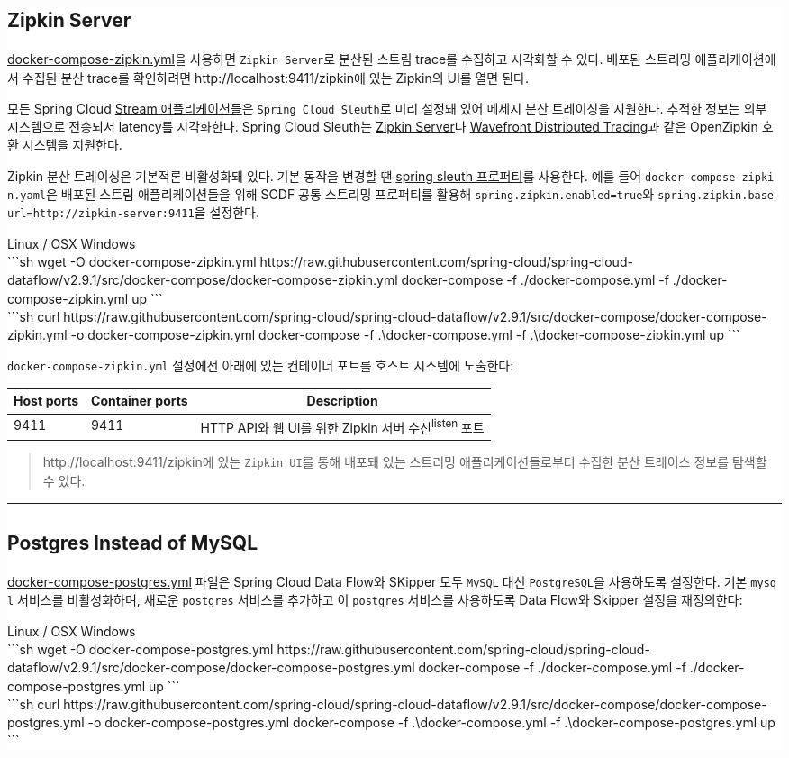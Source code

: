 ## Zipkin Server

[docker-compose-zipkin.yml](https://raw.githubusercontent.com/spring-cloud/spring-cloud-dataflow/v2.9.1/src/docker-compose/docker-compose-zipkin.yml)을 사용하면 `Zipkin Server`로 분산된 스트림 trace를 수집하고 시각화할 수 있다. 배포된 스트리밍 애플리케이션에서 수집된 분산 trace를 확인하려면 http://localhost:9411/zipkin에 있는 Zipkin의 UI를 열면 된다.

모든 Spring Cloud [Stream 애플리케이션들](https://github.com/spring-cloud/stream-applications)은 `Spring Cloud Sleuth`로 미리 설정돼 있어 메세지 분산 트레이싱을 지원한다. 추적한 정보는 외부 시스템으로 전송되서 latency를 시각화한다. Spring Cloud Sleuth는 [Zipkin Server](https://github.com/openzipkin/zipkin/tree/master/zipkin-server)나 [Wavefront Distributed Tracing](https://docs.wavefront.com/tracing_basics.html)과 같은 OpenZipkin 호환 시스템을 지원한다.

Zipkin 분산 트레이싱은 기본적론 비활성화돼 있다. 기본 동작을 변경할 땐 [spring sleuth 프로퍼티](https://cloud.spring.io/spring-cloud-sleuth/reference/html/appendix.html)를 사용한다. 예를 들어 `docker-compose-zipkin.yaml`은 배포된 스트림 애플리케이션들을 위해 SCDF 공통 스트리밍 프로퍼티를 활용해 `spring.zipkin.enabled=true`와 `spring.zipkin.base-url=http://zipkin-server:9411`을 설정한다.

<div class="switch-language-wrapper linux-osx windows">
<span class="switch-language linux-osx">Linux / OSX</span>
<span class="switch-language windows">Windows</span>
</div>
<div class="language-only-for-linux-osx linux-osx windows"></div>
```sh
wget -O docker-compose-zipkin.yml https://raw.githubusercontent.com/spring-cloud/spring-cloud-dataflow/v2.9.1/src/docker-compose/docker-compose-zipkin.yml
docker-compose -f ./docker-compose.yml -f ./docker-compose-zipkin.yml up
```
<div class="language-only-for-windows linux-osx windows"></div>
```sh
curl https://raw.githubusercontent.com/spring-cloud/spring-cloud-dataflow/v2.9.1/src/docker-compose/docker-compose-zipkin.yml -o docker-compose-zipkin.yml
docker-compose -f .\docker-compose.yml -f .\docker-compose-zipkin.yml up
```

`docker-compose-zipkin.yml` 설정에선 아래에 있는 컨테이너 포트를 호스트 시스템에 노출한다:

| Host ports | Container ports | Description                                                  |
| ---------- | --------------- | ------------------------------------------------------------ |
| 9411       | 9411            | HTTP API와 웹 UI를 위한 Zipkin 서버 수신<sup>listen</sup> 포트 |

> http://localhost:9411/zipkin에 있는 `Zipkin UI`를 통해 배포돼 있는 스트리밍 애플리케이션들로부터 수집한 분산 트레이스 정보를 탐색할 수 있다.

---

## Postgres Instead of MySQL

[docker-compose-postgres.yml](https://raw.githubusercontent.com/spring-cloud/spring-cloud-dataflow/v2.9.1/src/docker-compose/docker-compose-postgres.yml) 파일은 Spring Cloud Data Flow와 SKipper 모두 `MySQL` 대신 `PostgreSQL`을 사용하도록 설정한다. 기본 `mysql` 서비스를 비활성화하며, 새로운 `postgres` 서비스를 추가하고 이 `postgres` 서비스를 사용하도록 Data Flow와 Skipper 설정을 재정의한다:

<div class="switch-language-wrapper linux-osx windows">
<span class="switch-language linux-osx">Linux / OSX</span>
<span class="switch-language windows">Windows</span>
</div>
<div class="language-only-for-linux-osx linux-osx windows"></div>
```sh
wget -O docker-compose-postgres.yml https://raw.githubusercontent.com/spring-cloud/spring-cloud-dataflow/v2.9.1/src/docker-compose/docker-compose-postgres.yml
docker-compose -f ./docker-compose.yml -f ./docker-compose-postgres.yml up
```
<div class="language-only-for-windows linux-osx windows"></div>
```sh
curl https://raw.githubusercontent.com/spring-cloud/spring-cloud-dataflow/v2.9.1/src/docker-compose/docker-compose-postgres.yml -o docker-compose-postgres.yml
docker-compose -f .\docker-compose.yml -f .\docker-compose-postgres.yml up
```
